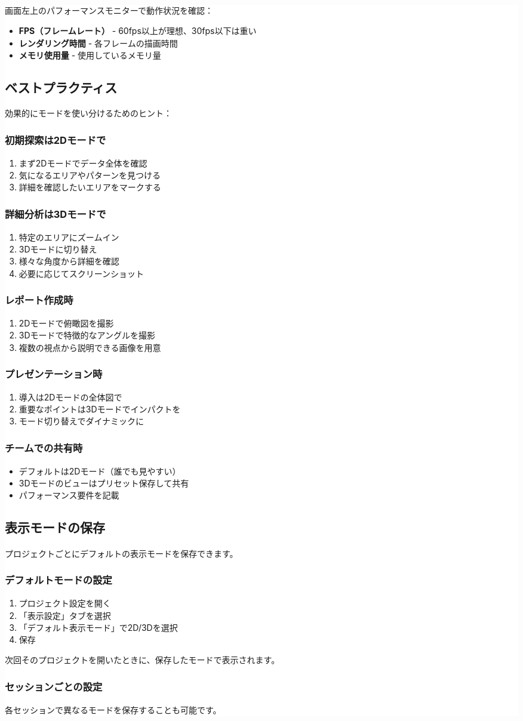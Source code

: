 画面左上のパフォーマンスモニターで動作状況を確認：

- **FPS（フレームレート）** - 60fps以上が理想、30fps以下は重い
- **レンダリング時間** - 各フレームの描画時間
- **メモリ使用量** - 使用しているメモリ量

## ベストプラクティス

効果的にモードを使い分けるためのヒント：

### 初期探索は2Dモードで
1. まず2Dモードでデータ全体を確認
2. 気になるエリアやパターンを見つける
3. 詳細を確認したいエリアをマークする

### 詳細分析は3Dモードで
1. 特定のエリアにズームイン
2. 3Dモードに切り替え
3. 様々な角度から詳細を確認
4. 必要に応じてスクリーンショット

### レポート作成時
1. 2Dモードで俯瞰図を撮影
2. 3Dモードで特徴的なアングルを撮影
3. 複数の視点から説明できる画像を用意

### プレゼンテーション時
1. 導入は2Dモードの全体図で
2. 重要なポイントは3Dモードでインパクトを
3. モード切り替えでダイナミックに

### チームでの共有時
- デフォルトは2Dモード（誰でも見やすい）
- 3Dモードのビューはプリセット保存して共有
- パフォーマンス要件を記載

## 表示モードの保存

プロジェクトごとにデフォルトの表示モードを保存できます。

### デフォルトモードの設定
1. プロジェクト設定を開く
2. 「表示設定」タブを選択
3. 「デフォルト表示モード」で2D/3Dを選択
4. 保存

次回そのプロジェクトを開いたときに、保存したモードで表示されます。

### セッションごとの設定
各セッションで異なるモードを保存することも可能です。
